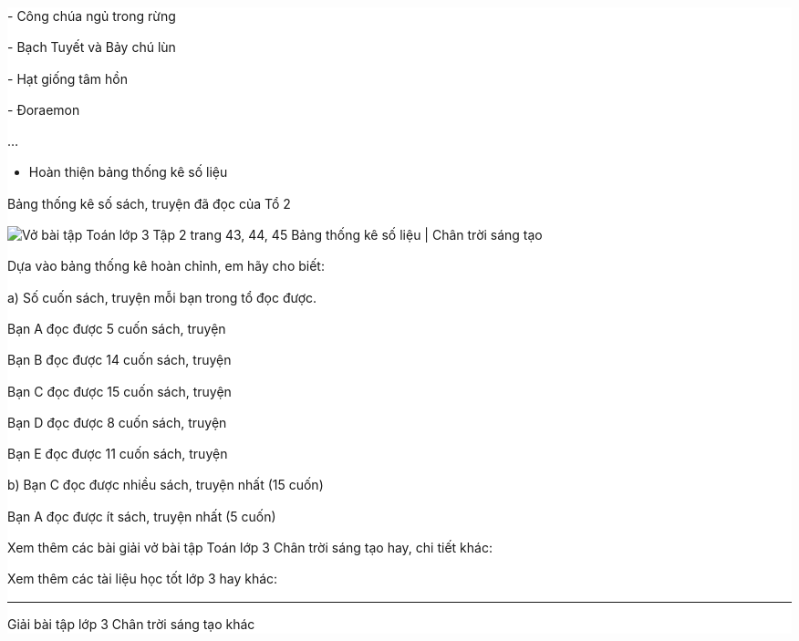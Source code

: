 \- Công chúa ngủ trong rừng

\- Bạch Tuyết và Bảy chú lùn

\- Hạt giống tâm hồn

\- Đoraemon

…

* Hoàn thiện bảng thống kê số liệu

Bảng thống kê số sách, truyện đã đọc của Tổ 2

![Vở bài tập Toán lớp 3 Tập 2 trang 43, 44, 45 Bảng thống kê số liệu | Chân trời sáng tạo](https://vietjack.com/vbt-toan-3-ct/images/bang-thong-ke-so-lieu-15.PNG)

Dựa vào bảng thống kê hoàn chỉnh, em hãy cho biết:

a) Số cuốn sách, truyện mỗi bạn trong tổ đọc được.

Bạn A đọc được 5 cuốn sách, truyện

Bạn B đọc được 14 cuốn sách, truyện

Bạn C đọc được 15 cuốn sách, truyện

Bạn D đọc được 8 cuốn sách, truyện

Bạn E đọc được 11 cuốn sách, truyện

b) Bạn C đọc được nhiều sách, truyện nhất (15 cuốn)

Bạn A đọc được ít sách, truyện nhất (5 cuốn)

Xem thêm các bài giải vở bài tập Toán lớp 3 Chân trời sáng tạo hay, chi tiết khác:

Xem thêm các tài liệu học tốt lớp 3 hay khác:

* * *

Giải bài tập lớp 3 Chân trời sáng tạo khác
